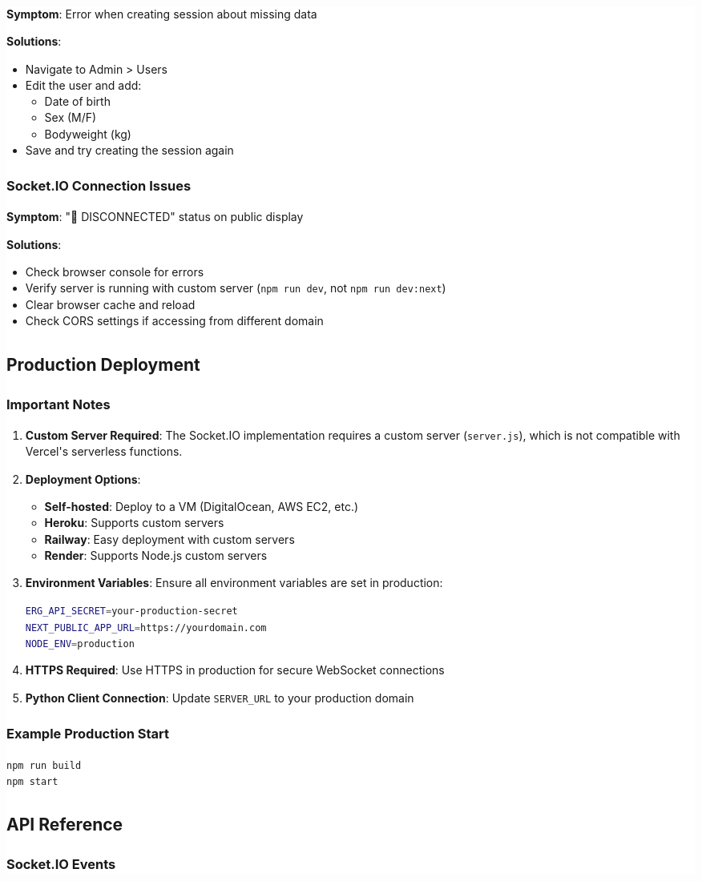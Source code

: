 **Symptom**: Error when creating session about missing data

**Solutions**:
- Navigate to Admin > Users
- Edit the user and add:
  - Date of birth
  - Sex (M/F)
  - Bodyweight (kg)
- Save and try creating the session again

### Socket.IO Connection Issues

**Symptom**: "🔴 DISCONNECTED" status on public display

**Solutions**:
- Check browser console for errors
- Verify server is running with custom server (`npm run dev`, not `npm run dev:next`)
- Clear browser cache and reload
- Check CORS settings if accessing from different domain

## Production Deployment

### Important Notes

1. **Custom Server Required**: The Socket.IO implementation requires a custom server (`server.js`), which is not compatible with Vercel's serverless functions.

2. **Deployment Options**:
   - **Self-hosted**: Deploy to a VM (DigitalOcean, AWS EC2, etc.)
   - **Heroku**: Supports custom servers
   - **Railway**: Easy deployment with custom servers
   - **Render**: Supports Node.js custom servers

3. **Environment Variables**: Ensure all environment variables are set in production:
   ```bash
   ERG_API_SECRET=your-production-secret
   NEXT_PUBLIC_APP_URL=https://yourdomain.com
   NODE_ENV=production
   ```

4. **HTTPS Required**: Use HTTPS in production for secure WebSocket connections

5. **Python Client Connection**: Update `SERVER_URL` to your production domain

### Example Production Start

```bash
npm run build
npm start
```

## API Reference

### Socket.IO Events
